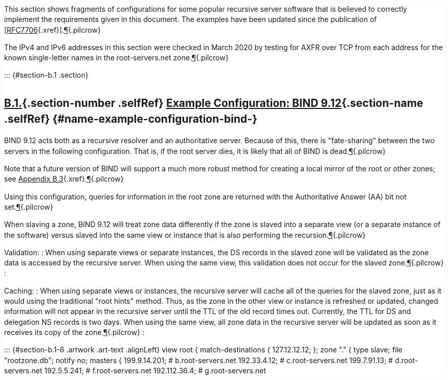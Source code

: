 This section shows fragments of configurations for some popular
recursive server software that is believed to correctly implement the
requirements given in this document. The examples have been updated
since the publication of
\[[RFC7706](#RFC7706){.xref}\].[¶](#section-appendix.b-1){.pilcrow}

The IPv4 and IPv6 addresses in this section were checked in March 2020
by testing for AXFR over TCP from each address for the known
single-letter names in the root-servers.net
zone.[¶](#section-appendix.b-2){.pilcrow}

::: {#section-b.1 .section}
## [B.1.](#section-b.1){.section-number .selfRef} [Example Configuration: BIND 9.12](#name-example-configuration-bind-){.section-name .selfRef} {#name-example-configuration-bind-}

BIND 9.12 acts both as a recursive resolver and an authoritative server.
Because of this, there is \"fate-sharing\" between the two servers in
the following configuration. That is, if the root server dies, it is
likely that all of BIND is dead.[¶](#section-b.1-1){.pilcrow}

Note that a future version of BIND will support a much more robust
method for creating a local mirror of the root or other zones; see
[Appendix B.3](#bind-9-14){.xref}.[¶](#section-b.1-2){.pilcrow}

Using this configuration, queries for information in the root zone are
returned with the Authoritative Answer (AA) bit not
set.[¶](#section-b.1-3){.pilcrow}

When slaving a zone, BIND 9.12 will treat zone data differently if the
zone is slaved into a separate view (or a separate instance of the
software) versus slaved into the same view or instance that is also
performing the recursion.[¶](#section-b.1-4){.pilcrow}

Validation:
:   When using separate views or separate instances, the DS records in
    the slaved zone will be validated as the zone data is accessed by
    the recursive server. When using the same view, this validation does
    not occur for the slaved zone.[¶](#section-b.1-5.2){.pilcrow}
:   

Caching:
:   When using separate views or instances, the recursive server will
    cache all of the queries for the slaved zone, just as it would using
    the traditional \"root hints\" method. Thus, as the zone in the
    other view or instance is refreshed or updated, changed information
    will not appear in the recursive server until the TTL of the old
    record times out. Currently, the TTL for DS and delegation NS
    records is two days. When using the same view, all zone data in the
    recursive server will be updated as soon as it receives its copy of
    the zone.[¶](#section-b.1-5.4){.pilcrow}
:   

::: {#section-b.1-6 .artwork .art-text .alignLeft}
    view root {
        match-destinations { 127.12.12.12; };
        zone "." {
            type slave;
            file "rootzone.db";
            notify no;
            masters {
                199.9.14.201;         # b.root-servers.net
                192.33.4.12;          # c.root-servers.net
                199.7.91.13;          # d.root-servers.net
                192.5.5.241;          # f.root-servers.net
                192.112.36.4;         # g.root-servers.net